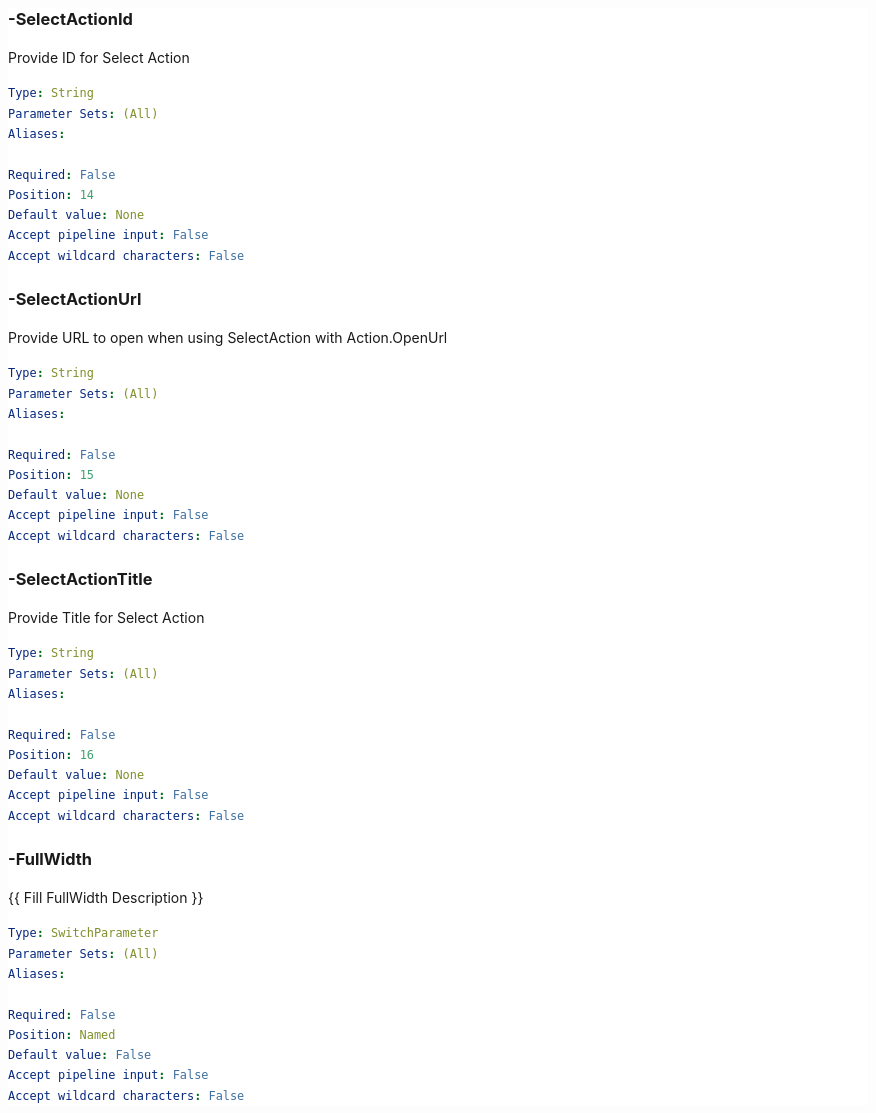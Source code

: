 ### -SelectActionId
Provide ID for Select Action

```yaml
Type: String
Parameter Sets: (All)
Aliases:

Required: False
Position: 14
Default value: None
Accept pipeline input: False
Accept wildcard characters: False
```

### -SelectActionUrl
Provide URL to open when using SelectAction with Action.OpenUrl

```yaml
Type: String
Parameter Sets: (All)
Aliases:

Required: False
Position: 15
Default value: None
Accept pipeline input: False
Accept wildcard characters: False
```

### -SelectActionTitle
Provide Title for Select Action

```yaml
Type: String
Parameter Sets: (All)
Aliases:

Required: False
Position: 16
Default value: None
Accept pipeline input: False
Accept wildcard characters: False
```

### -FullWidth
{{ Fill FullWidth Description }}

```yaml
Type: SwitchParameter
Parameter Sets: (All)
Aliases:

Required: False
Position: Named
Default value: False
Accept pipeline input: False
Accept wildcard characters: False
```
